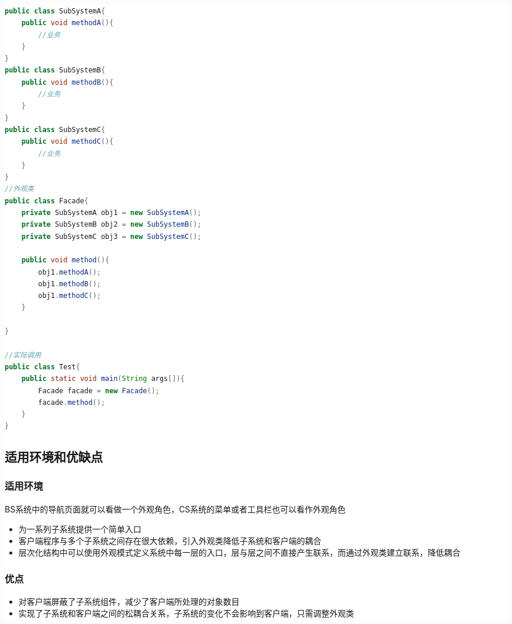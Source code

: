 ```java
public class SubSystemA{
    public void methodA(){
        //业务
    }
}
public class SubSystemB{
    public void methodB(){
        //业务
    }
}
public class SubSystemC{
    public void methodC(){
        //业务
    }
}
//外观类
public class Facade{
    private SubSystemA obj1 = new SubSystemA();
    private SubSystemB obj2 = new SubSystemB();
    private SubSystemC obj3 = new SubSystemC();

    public void method(){
        obj1.methodA();
        obj1.methodB();
        obj1.methodC();
    }

}

//实际调用
public class Test{
    public static void main(String args[]){
        Facade facade = new Facade();
        facade.method();
    }
}
```

## 适用环境和优缺点
### 适用环境
BS系统中的导航页面就可以看做一个外观角色，CS系统的菜单或者工具栏也可以看作外观角色    
- 为一系列子系统提供一个简单入口
- 客户端程序与多个子系统之间存在很大依赖，引入外观类降低子系统和客户端的耦合
- 层次化结构中可以使用外观模式定义系统中每一层的入口，层与层之间不直接产生联系，而通过外观类建立联系，降低耦合

### 优点 
- 对客户端屏蔽了子系统组件，减少了客户端所处理的对象数目
- 实现了子系统和客户端之间的松耦合关系，子系统的变化不会影响到客户端，只需调整外观类
